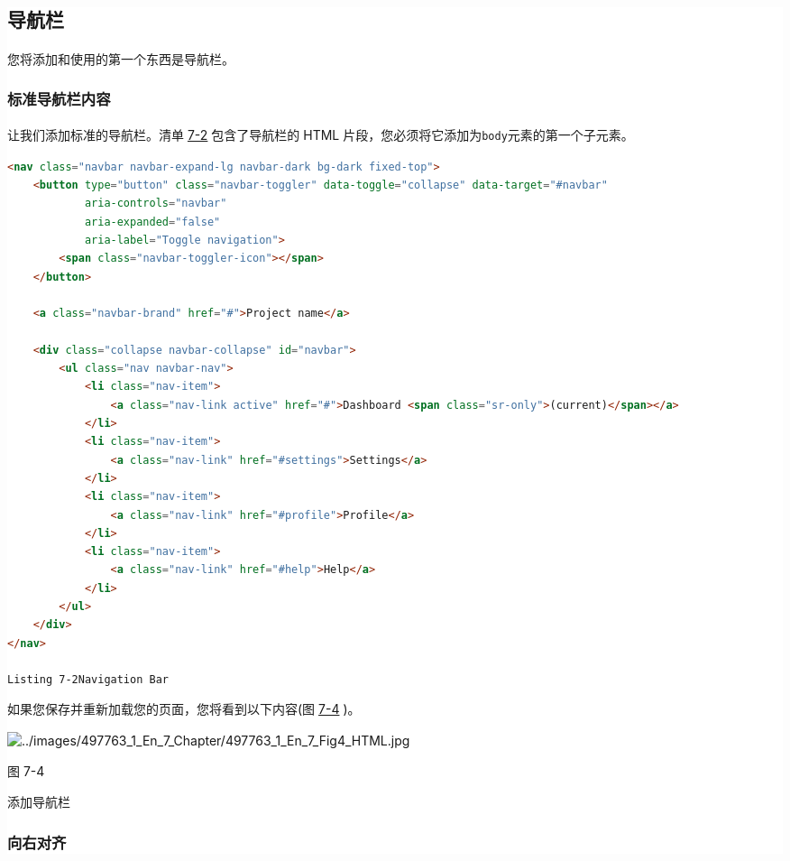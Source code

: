 ```html
```

## 导航栏

您将添加和使用的第一个东西是导航栏。

### 标准导航栏内容

让我们添加标准的导航栏。清单 [7-2](#PC2) 包含了导航栏的 HTML 片段，您必须将它添加为`body`元素的第一个子元素。

```html
<nav class="navbar navbar-expand-lg navbar-dark bg-dark fixed-top">
    <button type="button" class="navbar-toggler" data-toggle="collapse" data-target="#navbar"
            aria-controls="navbar"
            aria-expanded="false"
            aria-label="Toggle navigation">
        <span class="navbar-toggler-icon"></span>
    </button>

    <a class="navbar-brand" href="#">Project name</a>

    <div class="collapse navbar-collapse" id="navbar">
        <ul class="nav navbar-nav">
            <li class="nav-item">
                <a class="nav-link active" href="#">Dashboard <span class="sr-only">(current)</span></a>
            </li>
            <li class="nav-item">
                <a class="nav-link" href="#settings">Settings</a>
            </li>
            <li class="nav-item">
                <a class="nav-link" href="#profile">Profile</a>
            </li>
            <li class="nav-item">
                <a class="nav-link" href="#help">Help</a>
            </li>
        </ul>
    </div>
</nav>

Listing 7-2Navigation Bar

```

如果您保存并重新加载您的页面，您将看到以下内容(图 [7-4](#Fig4) )。

![../images/497763_1_En_7_Chapter/497763_1_En_7_Fig4_HTML.jpg](../images/497763_1_En_7_Chapter/497763_1_En_7_Fig4_HTML.jpg)

图 7-4

添加导航栏

### 向右对齐
